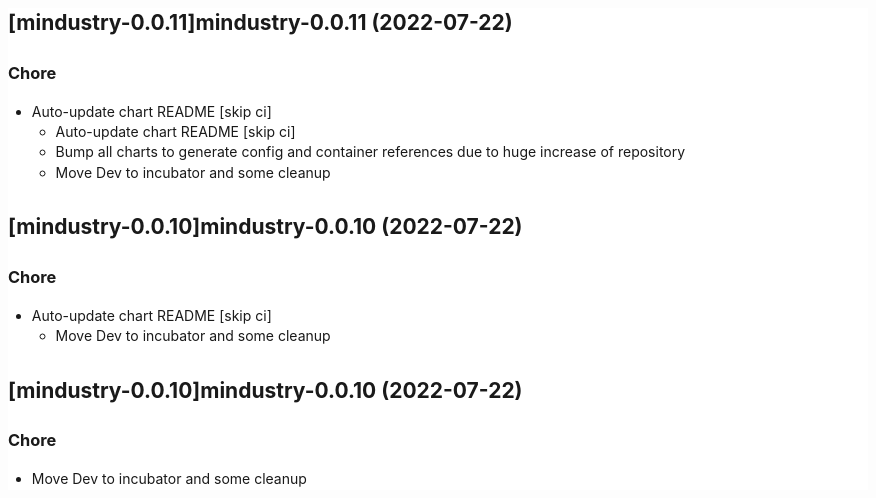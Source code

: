 


## [mindustry-0.0.11]mindustry-0.0.11 (2022-07-22)

### Chore

- Auto-update chart README [skip ci]
  - Auto-update chart README [skip ci]
  - Bump all charts to generate config and container references due to huge increase of repository
  - Move Dev to incubator and some cleanup




## [mindustry-0.0.10]mindustry-0.0.10 (2022-07-22)

### Chore

- Auto-update chart README [skip ci]
  - Move Dev to incubator and some cleanup




## [mindustry-0.0.10]mindustry-0.0.10 (2022-07-22)

### Chore

- Move Dev to incubator and some cleanup
